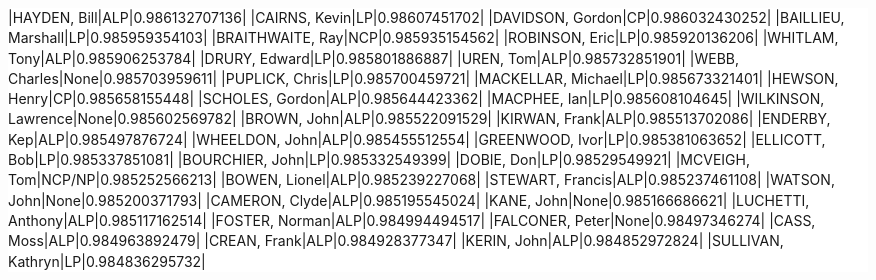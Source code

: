 |HAYDEN, Bill|ALP|0.986132707136|
|CAIRNS, Kevin|LP|0.98607451702|
|DAVIDSON, Gordon|CP|0.986032430252|
|BAILLIEU, Marshall|LP|0.985959354103|
|BRAITHWAITE, Ray|NCP|0.985935154562|
|ROBINSON, Eric|LP|0.985920136206|
|WHITLAM, Tony|ALP|0.985906253784|
|DRURY, Edward|LP|0.985801886887|
|UREN, Tom|ALP|0.985732851901|
|WEBB, Charles|None|0.985703959611|
|PUPLICK, Chris|LP|0.985700459721|
|MACKELLAR, Michael|LP|0.985673321401|
|HEWSON, Henry|CP|0.985658155448|
|SCHOLES, Gordon|ALP|0.985644423362|
|MACPHEE, Ian|LP|0.985608104645|
|WILKINSON, Lawrence|None|0.985602569782|
|BROWN, John|ALP|0.985522091529|
|KIRWAN, Frank|ALP|0.985513702086|
|ENDERBY, Kep|ALP|0.985497876724|
|WHEELDON, John|ALP|0.985455512554|
|GREENWOOD, Ivor|LP|0.985381063652|
|ELLICOTT, Bob|LP|0.985337851081|
|BOURCHIER, John|LP|0.985332549399|
|DOBIE, Don|LP|0.98529549921|
|MCVEIGH, Tom|NCP/NP|0.985252566213|
|BOWEN, Lionel|ALP|0.985239227068|
|STEWART, Francis|ALP|0.985237461108|
|WATSON, John|None|0.985200371793|
|CAMERON, Clyde|ALP|0.985195545024|
|KANE, John|None|0.985166686621|
|LUCHETTI, Anthony|ALP|0.985117162514|
|FOSTER, Norman|ALP|0.984994494517|
|FALCONER, Peter|None|0.98497346274|
|CASS, Moss|ALP|0.984963892479|
|CREAN, Frank|ALP|0.984928377347|
|KERIN, John|ALP|0.984852972824|
|SULLIVAN, Kathryn|LP|0.984836295732|